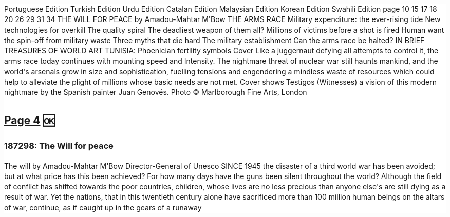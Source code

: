 Portuguese Edition
Turkish Edition
Urdu Edition
Catalan Edition
Malaysian Edition
Korean Edition
Swahili Edition
page
10
15
17
18
20
26
29
31
34
THE WILL FOR PEACE
by Amadou-Mahtar M'Bow
THE ARMS RACE
Military expenditure: the ever-rising tide
New technologies for overkill
The quality spiral
The deadliest weapon of them all?
Millions of victims before a shot is fired
Human want the spin-off from military waste
Three myths that die hard
The military establishment
Can the arms race be halted?
IN BRIEF
TREASURES OF WORLD ART
TUNISIA: Phoenician fertility symbols
Cover
Like a juggernaut defying all attempts to
control it, the arms race today continues with
mounting speed and Intensity. The nightmare
threat of nuclear war still haunts mankind,
and the world's arsenals grow in size and
sophistication, fuelling tensions and
engendering a mindless waste of resources
which could help to alleviate the plight of
millions whose basic needs are not met.
Cover shows Testigos (Witnesses) a vision of
this modern nightmare by the Spanish painter
Juan Genovés.
Photo © Marlborough Fine Arts, London
## [Page 4](https://demo.humlab.umu.se/courier/074770engo.pdf#page=4) 🆗
### 187298: The Will for peace
The will
by Amadou-Mahtar M'Bow
Director-General of Unesco
SINCE 1945 the disaster of a third world war has been
avoided; but at what price has this been achieved?
For how many days have the guns been silent
throughout the world? Although the field of conflict has
shifted towards the poor countries, children, whose lives
are no less precious than anyone else's are still dying as a
result of war.
Yet the nations, that in this twentieth century alone have
sacrificed more than 100 million human beings on the altars
of war, continue, as if caught up in the gears of a runaway